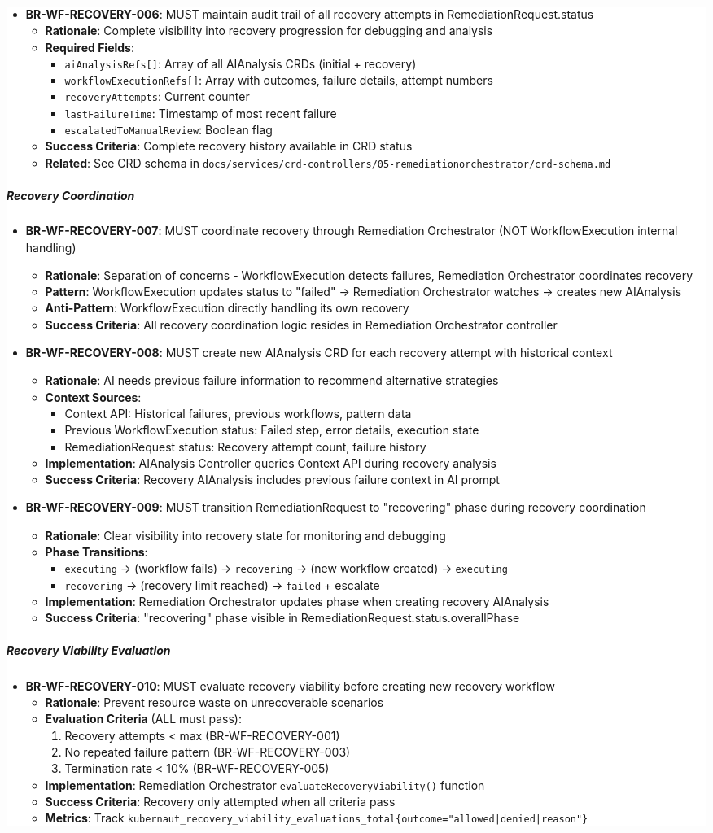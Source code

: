 - **BR-WF-RECOVERY-006**: MUST maintain audit trail of all recovery attempts in RemediationRequest.status
  - **Rationale**: Complete visibility into recovery progression for debugging and analysis
  - **Required Fields**:
    - `aiAnalysisRefs[]`: Array of all AIAnalysis CRDs (initial + recovery)
    - `workflowExecutionRefs[]`: Array with outcomes, failure details, attempt numbers
    - `recoveryAttempts`: Current counter
    - `lastFailureTime`: Timestamp of most recent failure
    - `escalatedToManualReview`: Boolean flag
  - **Success Criteria**: Complete recovery history available in CRD status
  - **Related**: See CRD schema in `docs/services/crd-controllers/05-remediationorchestrator/crd-schema.md`

##### Recovery Coordination
- **BR-WF-RECOVERY-007**: MUST coordinate recovery through Remediation Orchestrator (NOT WorkflowExecution internal handling)
  - **Rationale**: Separation of concerns - WorkflowExecution detects failures, Remediation Orchestrator coordinates recovery
  - **Pattern**: WorkflowExecution updates status to "failed" → Remediation Orchestrator watches → creates new AIAnalysis
  - **Anti-Pattern**: WorkflowExecution directly handling its own recovery
  - **Success Criteria**: All recovery coordination logic resides in Remediation Orchestrator controller

- **BR-WF-RECOVERY-008**: MUST create new AIAnalysis CRD for each recovery attempt with historical context
  - **Rationale**: AI needs previous failure information to recommend alternative strategies
  - **Context Sources**:
    - Context API: Historical failures, previous workflows, pattern data
    - Previous WorkflowExecution status: Failed step, error details, execution state
    - RemediationRequest status: Recovery attempt count, failure history
  - **Implementation**: AIAnalysis Controller queries Context API during recovery analysis
  - **Success Criteria**: Recovery AIAnalysis includes previous failure context in AI prompt

- **BR-WF-RECOVERY-009**: MUST transition RemediationRequest to "recovering" phase during recovery coordination
  - **Rationale**: Clear visibility into recovery state for monitoring and debugging
  - **Phase Transitions**:
    - `executing` → (workflow fails) → `recovering` → (new workflow created) → `executing`
    - `recovering` → (recovery limit reached) → `failed` + escalate
  - **Implementation**: Remediation Orchestrator updates phase when creating recovery AIAnalysis
  - **Success Criteria**: "recovering" phase visible in RemediationRequest.status.overallPhase

##### Recovery Viability Evaluation
- **BR-WF-RECOVERY-010**: MUST evaluate recovery viability before creating new recovery workflow
  - **Rationale**: Prevent resource waste on unrecoverable scenarios
  - **Evaluation Criteria** (ALL must pass):
    1. Recovery attempts < max (BR-WF-RECOVERY-001)
    2. No repeated failure pattern (BR-WF-RECOVERY-003)
    3. Termination rate < 10% (BR-WF-RECOVERY-005)
  - **Implementation**: Remediation Orchestrator `evaluateRecoveryViability()` function
  - **Success Criteria**: Recovery only attempted when all criteria pass
  - **Metrics**: Track `kubernaut_recovery_viability_evaluations_total{outcome="allowed|denied|reason"}`
